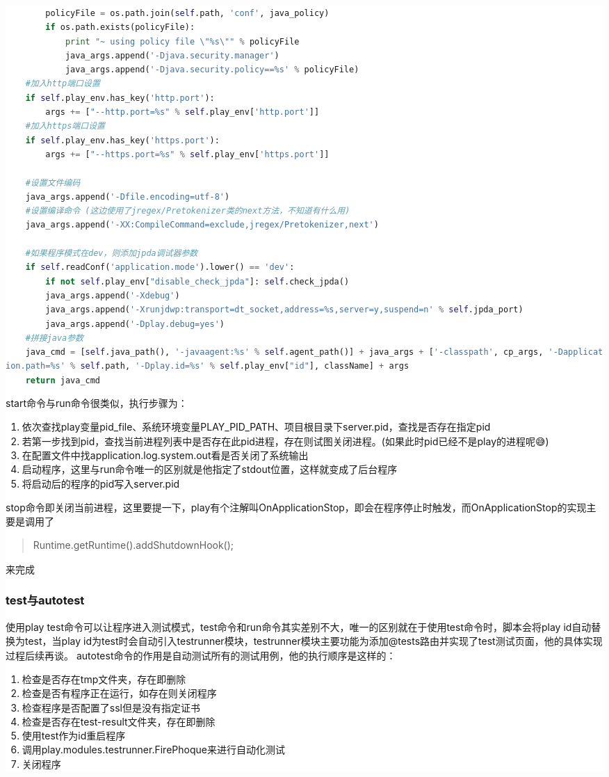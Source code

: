 ```python
        policyFile = os.path.join(self.path, 'conf', java_policy)
        if os.path.exists(policyFile):
            print "~ using policy file \"%s\"" % policyFile
            java_args.append('-Djava.security.manager')
            java_args.append('-Djava.security.policy==%s' % policyFile)
    #加入http端口设置
    if self.play_env.has_key('http.port'):
        args += ["--http.port=%s" % self.play_env['http.port']]
    #加入https端口设置
    if self.play_env.has_key('https.port'):
        args += ["--https.port=%s" % self.play_env['https.port']]

    #设置文件编码
    java_args.append('-Dfile.encoding=utf-8')
    #设置编译命令 (这边使用了jregex/Pretokenizer类的next方法，不知道有什么用)
    java_args.append('-XX:CompileCommand=exclude,jregex/Pretokenizer,next')

    #如果程序模式在dev，则添加jpda调试器参数
    if self.readConf('application.mode').lower() == 'dev':
        if not self.play_env["disable_check_jpda"]: self.check_jpda()
        java_args.append('-Xdebug')
        java_args.append('-Xrunjdwp:transport=dt_socket,address=%s,server=y,suspend=n' % self.jpda_port)
        java_args.append('-Dplay.debug=yes')
    #拼接java参数
    java_cmd = [self.java_path(), '-javaagent:%s' % self.agent_path()] + java_args + ['-classpath', cp_args, '-Dapplication.path=%s' % self.path, '-Dplay.id=%s' % self.play_env["id"], className] + args
    return java_cmd
```

start命令与run命令很类似，执行步骤为：

1. 依次查找play变量pid_file、系统环境变量PLAY_PID_PATH、项目根目录下server.pid，查找是否存在指定pid
1. 若第一步找到pid，查找当前进程列表中是否存在此pid进程，存在则试图关闭进程。(如果此时pid已经不是play的进程呢😅)
1. 在配置文件中找application.log.system.out看是否关闭了系统输出
1. 启动程序，这里与run命令唯一的区别就是他指定了stdout位置，这样就变成了后台程序
1. 将启动后的程序的pid写入server.pid

stop命令即关闭当前进程，这里要提一下，play有个注解叫OnApplicationStop，即会在程序停止时触发，而OnApplicationStop的实现主要是调用了
>Runtime.getRuntime().addShutdownHook();

来完成

### test与autotest

使用play test命令可以让程序进入测试模式，test命令和run命令其实差别不大，唯一的区别就在于使用test命令时，脚本会将play id自动替换为test，当play id为test时会自动引入testrunner模块，testrunner模块主要功能为添加@tests路由并实现了test测试页面，他的具体实现过程后续再谈。
autotest命令的作用是自动测试所有的测试用例，他的执行顺序是这样的：

1. 检查是否存在tmp文件夹，存在即删除
1. 检查是否有程序正在运行，如存在则关闭程序
1. 检查程序是否配置了ssl但是没有指定证书
1. 检查是否存在test-result文件夹，存在即删除
1. 使用test作为id重启程序
1. 调用play.modules.testrunner.FirePhoque来进行自动化测试
1. 关闭程序
